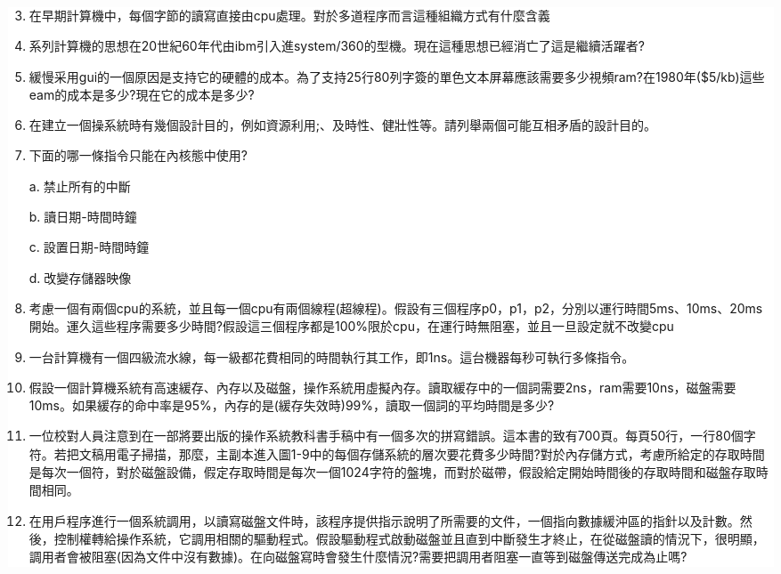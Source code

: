 3. 在早期計算機中，每個字節的讀寫直接由cpu處理。對於多道程序而言這種組織方式有什麼含義

4. 系列計算機的思想在20世紀60年代由ibm引入進system/360的型機。現在這種思想已經消亡了這是繼續活躍者?

5. 緩慢采用gui的一個原因是支持它的硬體的成本。為了支持25行80列字簽的單色文本屏幕應該需要多少視頻ram?在1980年($5/kb)這些eam的成本是多少?現在它的成本是多少?

6. 在建立一個操系統時有幾個設計目的，例如資源利用;、及時性、健壯性等。請列舉兩個可能互相矛盾的設計目的。

7. 下面的哪一條指令只能在內核態中使用?

    a. 禁止所有的中斷

   b. 讀日期-時間時鐘

   c. 設置日期-時間時鐘

   d. 改變存儲器映像

8. 考慮一個有兩個cpu的系統，並且每一個cpu有兩個線程(超線程)。假設有三個程序p0，p1，p2，分別以運行時間5ms、10ms、20ms開始。運久這些程序需要多少時間?假設這三個程序都是100%限於cpu，在運行時無阻塞，並且一旦設定就不改變cpu
9. 一台計算機有一個四級流水線，每一級都花費相同的時間執行其工作，即1ns。這台機器每秒可執行多條指令。
10. 假設一個計算機系統有高速緩存、內存以及磁盤，操作系統用虛擬內存。讀取緩存中的一個詞需要2ns，ram需要10ns，磁盤需要10ms。如果緩存的命中率是95%，內存的是(緩存失效時)99%，讀取一個詞的平均時間是多少?
11. 一位校對人員注意到在一部將要出版的操作系統教科書手稿中有一個多次的拼寫錯誤。這本書的致有700頁。每頁50行，一行80個字符。若把文稿用電子掃描，那麼，主副本進入圖1-9中的每個存儲系統的層次要花費多少時間?對於內存儲方式，考慮所給定的存取時間是每次一個符，對於磁盤設備，假定存取時間是每次一個1024字符的盤塊，而對於磁帶，假設給定開始時間後的存取時間和磁盤存取時間相同。
12. 在用戶程序進行一個系統調用，以讀寫磁盤文件時，該程序提供指示說明了所需要的文件，一個指向數據緩沖區的指針以及計數。然後，控制權轉給操作系統，它調用相關的驅動程式。假設驅動程式啟動磁盤並且直到中斷發生才終止，在從磁盤讀的情況下，很明顯，調用者會被阻塞(因為文件中沒有數據)。在向磁盤寫時會發生什麼情況?需要把調用者阻塞一直等到磁盤傳送完成為止嗎?



